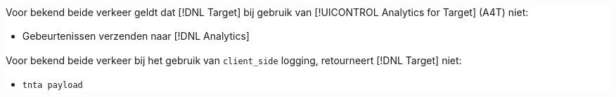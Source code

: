 Voor bekend beide verkeer geldt dat [!DNL Target] bij gebruik van [!UICONTROL Analytics for Target] (A4T) niet:

* Gebeurtenissen verzenden naar [!DNL Analytics]

Voor bekend beide verkeer bij het gebruik van `client_side` logging, retourneert [!DNL Target] niet:

* `tnta payload`
